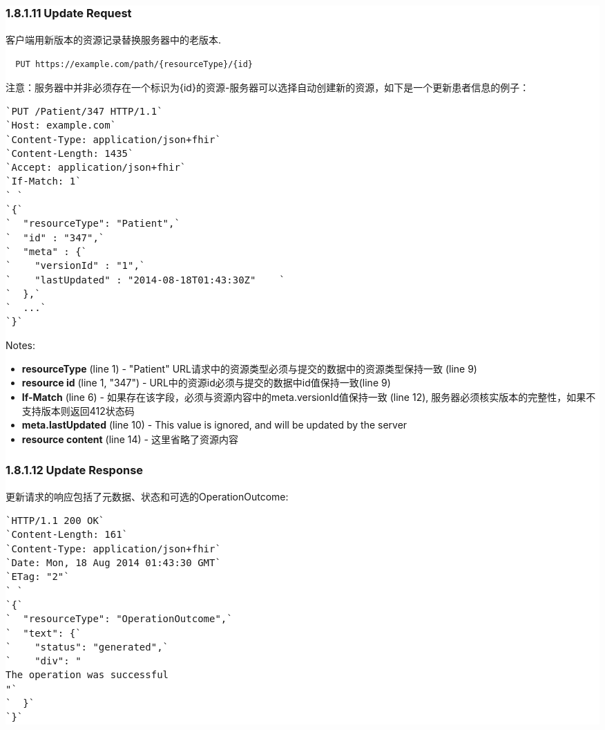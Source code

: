 ### 1.8.1.11 Update Request

客户端用新版本的资源记录替换服务器中的老版本.

```
  PUT https://example.com/path/{resourceType}/{id}
```

注意：服务器中并非必须存在一个标识为{id}的资源-服务器可以选择自动创建新的资源，如下是一个更新患者信息的例子：

<div class="example">
<pre class="http linecounter">
`PUT /Patient/347 HTTP/1.1`
`Host: example.com`
`Content-Type: application/json+fhir`
`Content-Length: 1435`
`Accept: application/json+fhir`
`If-Match: 1`
` `
`{`
`  "resourceType": "Patient",`
`  "id" : "347",`
`  "meta" : {`
`    "versionId" : "1",`
`    "lastUpdated" : "2014-08-18T01:43:30Z"    `
`  },`
`  ...`
`}`
</pre>
</div>

Notes:

*   **resourceType** (line 1) - &quot;Patient&quot; URL请求中的资源类型必须与提交的数据中的资源类型保持一致 (line 9)
*   **resource id** (line 1, &quot;347&quot;) - URL中的资源id必须与提交的数据中id值保持一致(line 9)
*   **If-Match** (line 6) - 如果存在该字段，必须与资源内容中的meta.versionId值保持一致 (line 12), 服务器必须核实版本的完整性，如果不支持版本则返回412状态码
*   **meta.lastUpdated** (line 10) - This value is ignored, and will be updated by the server
*   **resource content** (line 14) - 这里省略了资源内容

### 1.8.1.12 Update Response

更新请求的响应包括了元数据、状态和可选的OperationOutcome:

<div class="example">
<pre class="http linecounter">
`HTTP/1.1 200 OK`
`Content-Length: 161`
`Content-Type: application/json+fhir`
`Date: Mon, 18 Aug 2014 01:43:30 GMT`
`ETag: "2"`
` `
`{`
`  "resourceType": "OperationOutcome",`
`  "text": {`
`    "status": "generated",`
`    "div": "<div xmlns=\"http://www.w3.org/1999/xhtml\">The operation was successful</div>"`
`  }`
`}`
</pre>
</div>
